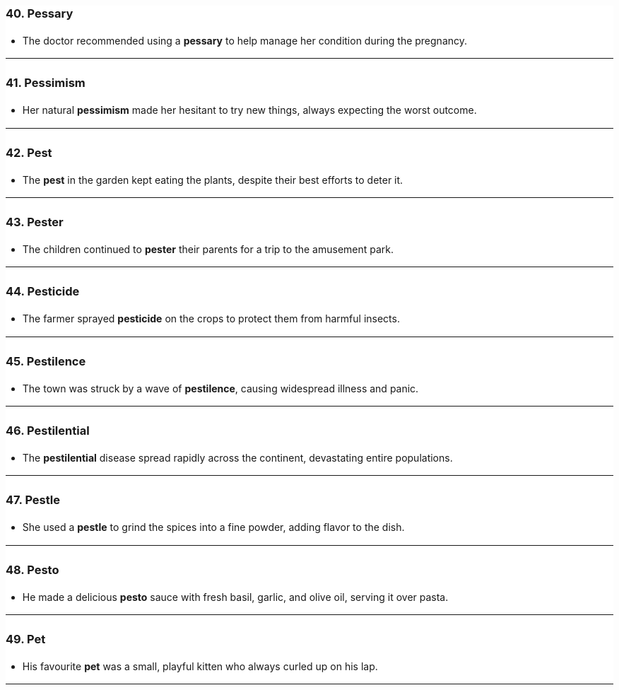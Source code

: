 
### 40. **Pessary**  
- The doctor recommended using a **pessary** to help manage her condition during the pregnancy.  

---  

### 41. **Pessimism**  
- Her natural **pessimism** made her hesitant to try new things, always expecting the worst outcome.  

---  

### 42. **Pest**  
- The **pest** in the garden kept eating the plants, despite their best efforts to deter it.  

---  

### 43. **Pester**  
- The children continued to **pester** their parents for a trip to the amusement park.  

---  

### 44. **Pesticide**  
- The farmer sprayed **pesticide** on the crops to protect them from harmful insects.  

---  

### 45. **Pestilence**  
- The town was struck by a wave of **pestilence**, causing widespread illness and panic.  

---  

### 46. **Pestilential**  
- The **pestilential** disease spread rapidly across the continent, devastating entire populations.  

---  

### 47. **Pestle**  
- She used a **pestle** to grind the spices into a fine powder, adding flavor to the dish.  

---  

### 48. **Pesto**  
- He made a delicious **pesto** sauce with fresh basil, garlic, and olive oil, serving it over pasta.  

---  

### 49. **Pet**  
- His favourite **pet** was a small, playful kitten who always curled up on his lap.  

---  